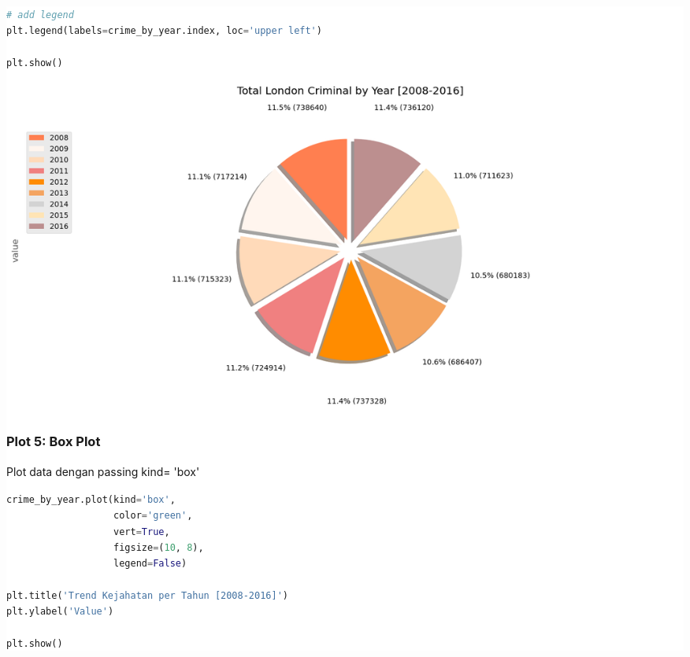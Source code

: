 ```python
# add legend
plt.legend(labels=crime_by_year.index, loc='upper left')

plt.show()
```


    
![png](output_40_0.png)
    


### Plot 5: Box Plot

Plot data dengan passing kind= 'box'


```python
crime_by_year.plot(kind='box', 
                   color='green', 
                   vert=True, 
                   figsize=(10, 8), 
                   legend=False)

plt.title('Trend Kejahatan per Tahun [2008-2016]')
plt.ylabel('Value')

plt.show()
```


    